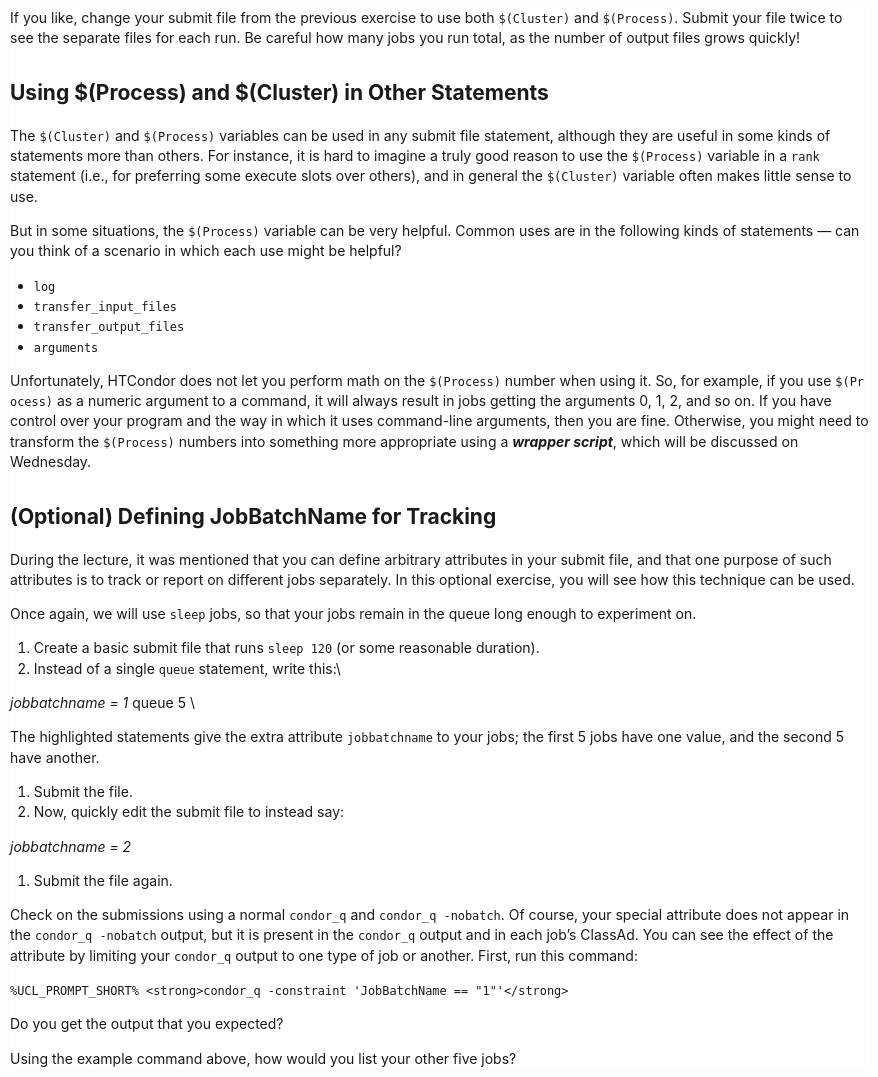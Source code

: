 If you like, change your submit file from the previous exercise to use both `$(Cluster)` and `$(Process)`. Submit your file twice to see the separate files for each run. Be careful how many jobs you run total, as the number of output files grows quickly!

Using $(Process) and $(Cluster) in Other Statements
---------------------------------------------------

The `$(Cluster)` and `$(Process)` variables can be used in any submit file statement, although they are useful in some kinds of statements more than others. For instance, it is hard to imagine a truly good reason to use the `$(Process)` variable in a `rank` statement (i.e., for preferring some execute slots over others), and in general the `$(Cluster)` variable often makes little sense to use.

But in some situations, the `$(Process)` variable can be very helpful. Common uses are in the following kinds of statements — can you think of a scenario in which each use might be helpful?

-   `log`
-   `transfer_input_files`
-   `transfer_output_files`
-   `arguments`

Unfortunately, HTCondor does not let you perform math on the `$(Process)` number when using it. So, for example, if you use `$(Process)` as a numeric argument to a command, it will always result in jobs getting the arguments 0, 1, 2, and so on. If you have control over your program and the way in which it uses command-line arguments, then you are fine. Otherwise, you might need to transform the `$(Process)` numbers into something more appropriate using a ***wrapper script***, which will be discussed on Wednesday.

(Optional) Defining JobBatchName for Tracking
---------------------------------------------

During the lecture, it was mentioned that you can define arbitrary attributes in your submit file, and that one purpose of such attributes is to track or report on different jobs separately. In this optional exercise, you will see how this technique can be used.

Once again, we will use `sleep` jobs, so that your jobs remain in the queue long enough to experiment on.

1.  Create a basic submit file that runs `sleep 120` (or some reasonable duration).
2.  Instead of a single `queue` statement, write this:\\ <pre class="file">

*jobbatchname = 1* queue 5 </pre>\\ <p>The highlighted statements give the extra attribute `jobbatchname` to your jobs; the first 5 jobs have one value, and the second 5 have another.

1.  Submit the file.
2.  Now, quickly edit the submit file to instead say:

*jobbatchname = 2*

1.  Submit the file again.

Check on the submissions using a normal `condor_q` and `condor_q -nobatch`. Of course, your special attribute does not appear in the `condor_q -nobatch` output, but it is present in the `condor_q` output and in each job’s ClassAd. You can see the effect of the attribute by limiting your `condor_q` output to one type of job or another. First, run this command:

``` console
%UCL_PROMPT_SHORT% <strong>condor_q -constraint 'JobBatchName == "1"'</strong>
```

Do you get the output that you expected?

Using the example command above, how would you list your other five jobs?

